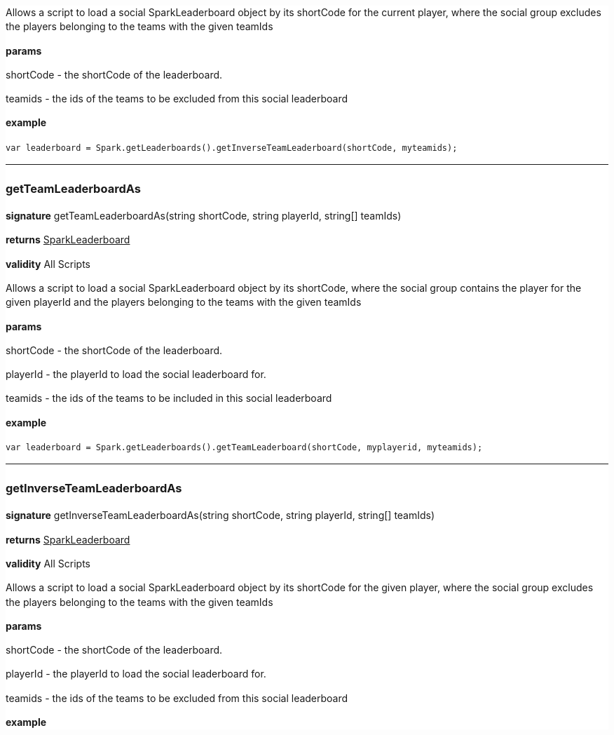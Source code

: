 Allows a script to load a social SparkLeaderboard object by its shortCode for the current player, where the social group excludes the players belonging to the teams with the given teamIds

**params**

shortCode - the shortCode of the leaderboard.

teamids - the ids of the teams to be excluded from this social leaderboard

**example**
    
    
    var leaderboard = Spark.getLeaderboards().getInverseTeamLeaderboard(shortCode, myteamids);

* * *

### getTeamLeaderboardAs

**signature** getTeamLeaderboardAs(string shortCode, string playerId, string[] teamIds)

**returns** [SparkLeaderboard](../Spark/SparkLeaderboard)

**validity** All Scripts

Allows a script to load a social SparkLeaderboard object by its shortCode, where the social group contains the player for the given playerId and the players belonging to the teams with the given teamIds

**params**

shortCode - the shortCode of the leaderboard.

playerId - the playerId to load the social leaderboard for.

teamids - the ids of the teams to be included in this social leaderboard

**example**
    
    
    var leaderboard = Spark.getLeaderboards().getTeamLeaderboard(shortCode, myplayerid, myteamids);

* * *

### getInverseTeamLeaderboardAs

**signature** getInverseTeamLeaderboardAs(string shortCode, string playerId, string[] teamIds)

**returns** [SparkLeaderboard](../Spark/SparkLeaderboard)

**validity** All Scripts

Allows a script to load a social SparkLeaderboard object by its shortCode for the given player, where the social group excludes the players belonging to the teams with the given teamIds

**params**

shortCode - the shortCode of the leaderboard.

playerId - the playerId to load the social leaderboard for.

teamids - the ids of the teams to be excluded from this social leaderboard

**example**
    